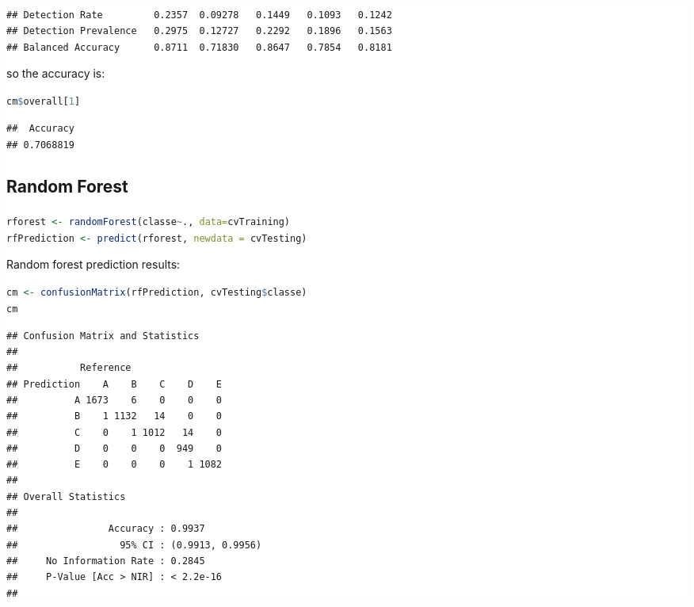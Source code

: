     ## Detection Rate         0.2357  0.09278   0.1449   0.1093   0.1242
    ## Detection Prevalence   0.2975  0.12727   0.2292   0.1896   0.1563
    ## Balanced Accuracy      0.8711  0.71830   0.8647   0.7854   0.8181

so the accuracy is:

``` r
cm$overall[1]
```

    ##  Accuracy 
    ## 0.7068819

Random Forest
-------------

``` r
rforest <- randomForest(classe~., data=cvTraining)
rfPrediction <- predict(rforest, newdata = cvTesting)
```

Random forest prediction results:

``` r
cm <- confusionMatrix(rfPrediction, cvTesting$classe)
cm
```

    ## Confusion Matrix and Statistics
    ## 
    ##           Reference
    ## Prediction    A    B    C    D    E
    ##          A 1673    6    0    0    0
    ##          B    1 1132   14    0    0
    ##          C    0    1 1012   14    0
    ##          D    0    0    0  949    0
    ##          E    0    0    0    1 1082
    ## 
    ## Overall Statistics
    ##                                           
    ##                Accuracy : 0.9937          
    ##                  95% CI : (0.9913, 0.9956)
    ##     No Information Rate : 0.2845          
    ##     P-Value [Acc > NIR] : < 2.2e-16       
    ##                                           